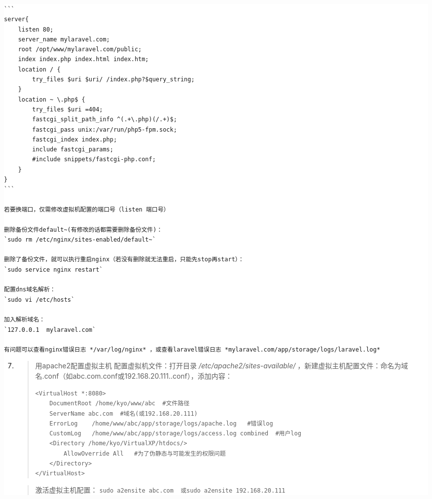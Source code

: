 	```
	server{
		listen 80;
		server_name mylaravel.com;
		root /opt/www/mylaravel.com/public;
		index index.php index.html index.htm;
		location / {
			try_files $uri $uri/ /index.php?$query_string;
		}
		location ~ \.php$ {
			try_files $uri =404;
			fastcgi_split_path_info ^(.+\.php)(/.+)$;
			fastcgi_pass unix:/var/run/php5-fpm.sock;
			fastcgi_index index.php;
			include fastcgi_params;
			#include snippets/fastcgi-php.conf;
		}
	}
	```
	
	若要换端口，仅需修改虚拟机配置的端口号（listen 端口号）
	
	删除备份文件default~(有修改的话都需要删除备份文件)：
	`sudo rm /etc/nginx/sites-enabled/default~`
	
	删除了备份文件，就可以执行重启nginx（若没有删除就无法重启，只能先stop再start）：
	`sudo service nginx restart`
	
	配置dns域名解析：
	`sudo vi /etc/hosts`
	
	加入解析域名：
	`127.0.0.1	mylaravel.com`
	
	有问题可以查看nginx错误日志 */var/log/nginx* ，或查看laravel错误日志 *mylaravel.com/app/storage/logs/laravel.log*
	
7. 
    >用apache2配置虚拟主机
	>   配置虚拟机文件：打开目录 */etc/apache2/sites-available/* ，新建虚拟主机配置文件：命名为域名.conf（如abc.com.conf或192.168.20.111..conf），添加内容：
	>   ```
	>   <VirtualHost *:8080>
	>       DocumentRoot /home/kyo/www/abc	#文件路径
	>       ServerName abc.com	#域名(或192.168.20.111)
	>       ErrorLog	/home/www/abc/app/storage/logs/apache.log	#错误log
	>       CustomLog	/home/www/abc/app/storage/logs/access.log combined	#用户log
	>       <Directory /home/kyo/VirtualXP/htdocs/>
	>           AllowOverride All	#为了伪静态与可能发生的权限问题
	>       </Directory> 
	>   </VirtualHost>
	>   ```
	
	>   激活虚拟主机配置：
	>   `sudo a2ensite abc.com	或sudo a2ensite 192.168.20.111`
	